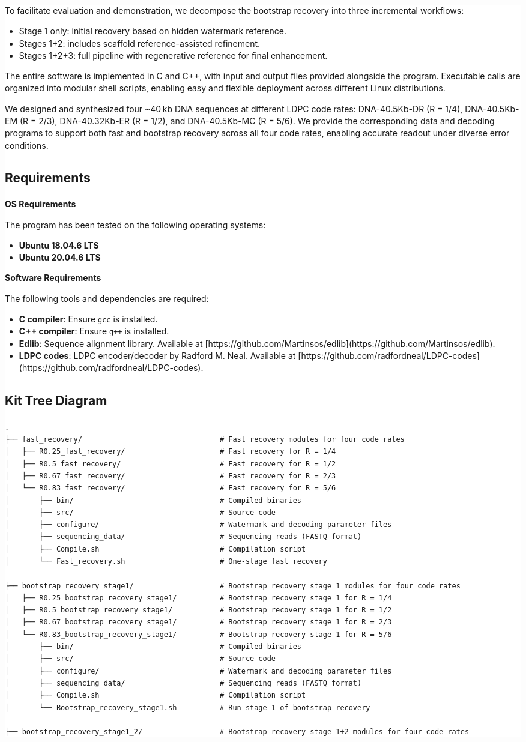 To facilitate evaluation and demonstration, we decompose the bootstrap recovery into three incremental workflows:

- Stage 1 only: initial recovery based on hidden watermark reference.
- Stages 1+2: includes scaffold reference-assisted refinement.
- Stages 1+2+3: full pipeline with regenerative reference for final enhancement.

The entire software is implemented in C and C++, with input and output files provided alongside the program. Executable calls are organized into modular shell scripts, enabling easy and flexible deployment across different Linux distributions.

We designed and synthesized four ~40 kb DNA sequences at different LDPC code rates: DNA-40.5Kb-DR (R = 1/4), DNA-40.5Kb-EM (R = 2/3), DNA-40.32Kb-ER (R = 1/2), and DNA-40.5Kb-MC (R = 5/6). We provide the corresponding data and decoding programs to support both fast and bootstrap recovery across all four code rates, enabling accurate readout under diverse error conditions.

## Requirements

**OS Requirements**

The program has been tested on the following operating systems:

- **Ubuntu 18.04.6 LTS**
- **Ubuntu 20.04.6 LTS**

**Software Requirements**

The following tools and dependencies are required:

- **C compiler**: Ensure `gcc` is installed.
- **C++ compiler**: Ensure `g++` is installed.
- **Edlib**: Sequence alignment library. Available at [https://github.com/Martinsos/edlib](https://github.com/Martinsos/edlib).
- **LDPC codes**: LDPC encoder/decoder by Radford M. Neal. Available at [https://github.com/radfordneal/LDPC-codes](https://github.com/radfordneal/LDPC-codes).

## Kit Tree Diagram

```
.
├── fast_recovery/                                # Fast recovery modules for four code rates
│   ├── R0.25_fast_recovery/                      # Fast recovery for R = 1/4
│   ├── R0.5_fast_recovery/                       # Fast recovery for R = 1/2
│   ├── R0.67_fast_recovery/                      # Fast recovery for R = 2/3
│   └── R0.83_fast_recovery/                      # Fast recovery for R = 5/6
│       ├── bin/                                  # Compiled binaries
│       ├── src/                                  # Source code
│       ├── configure/                            # Watermark and decoding parameter files
│       ├── sequencing_data/                      # Sequencing reads (FASTQ format)
│       ├── Compile.sh                            # Compilation script
│       └── Fast_recovery.sh                      # One-stage fast recovery

├── bootstrap_recovery_stage1/                    # Bootstrap recovery stage 1 modules for four code rates
│   ├── R0.25_bootstrap_recovery_stage1/          # Bootstrap recovery stage 1 for R = 1/4
│   ├── R0.5_bootstrap_recovery_stage1/           # Bootstrap recovery stage 1 for R = 1/2
│   ├── R0.67_bootstrap_recovery_stage1/          # Bootstrap recovery stage 1 for R = 2/3
│   └── R0.83_bootstrap_recovery_stage1/          # Bootstrap recovery stage 1 for R = 5/6
│       ├── bin/                                  # Compiled binaries
│       ├── src/                                  # Source code
│       ├── configure/                            # Watermark and decoding parameter files
│       ├── sequencing_data/                      # Sequencing reads (FASTQ format)
│       ├── Compile.sh                            # Compilation script
│       └── Bootstrap_recovery_stage1.sh          # Run stage 1 of bootstrap recovery

├── bootstrap_recovery_stage1_2/                  # Bootstrap recovery stage 1+2 modules for four code rates
```